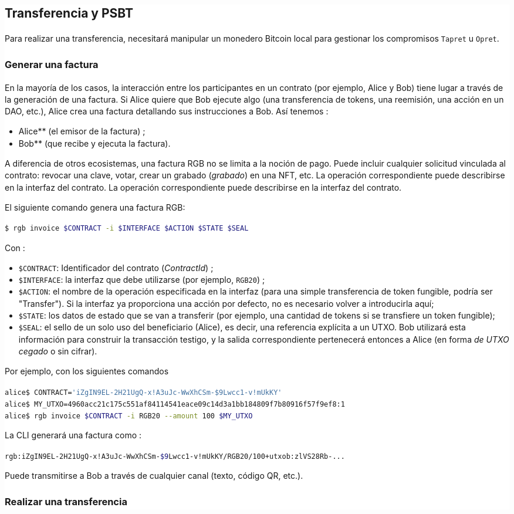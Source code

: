## Transferencia y PSBT

Para realizar una transferencia, necesitará manipular un monedero Bitcoin local para gestionar los compromisos `Tapret` u `Opret`.

### Generar una factura

En la mayoría de los casos, la interacción entre los participantes en un contrato (por ejemplo, Alice y Bob) tiene lugar a través de la generación de una factura. Si Alice quiere que Bob ejecute algo (una transferencia de tokens, una reemisión, una acción en un DAO, etc.), Alice crea una factura detallando sus instrucciones a Bob. Así tenemos :


- Alice** (el emisor de la factura) ;
- Bob** (que recibe y ejecuta la factura).

A diferencia de otros ecosistemas, una factura RGB no se limita a la noción de pago. Puede incluir cualquier solicitud vinculada al contrato: revocar una clave, votar, crear un grabado (*grabado*) en una NFT, etc. La operación correspondiente puede describirse en la interfaz del contrato. La operación correspondiente puede describirse en la interfaz del contrato.

El siguiente comando genera una factura RGB:

```bash
$ rgb invoice $CONTRACT -i $INTERFACE $ACTION $STATE $SEAL
```

Con :


- `$CONTRACT`: Identificador del contrato (*ContractId*) ;
- `$INTERFACE`: la interfaz que debe utilizarse (por ejemplo, `RGB20`) ;
- `$ACTION`: el nombre de la operación especificada en la interfaz (para una simple transferencia de token fungible, podría ser "Transfer"). Si la interfaz ya proporciona una acción por defecto, no es necesario volver a introducirla aquí;
- `$STATE`: los datos de estado que se van a transferir (por ejemplo, una cantidad de tokens si se transfiere un token fungible);
- `$SEAL`: el sello de un solo uso del beneficiario (Alice), es decir, una referencia explícita a un UTXO. Bob utilizará esta información para construir la transacción testigo, y la salida correspondiente pertenecerá entonces a Alice (en forma *de UTXO cegado* o sin cifrar).

Por ejemplo, con los siguientes comandos

```bash
alice$ CONTRACT='iZgIN9EL-2H21UgQ-x!A3uJc-WwXhCSm-$9Lwcc1-v!mUkKY'
alice$ MY_UTXO=4960acc21c175c551af84114541eace09c14d3a1bb184809f7b80916f57f9ef8:1
alice$ rgb invoice $CONTRACT -i RGB20 --amount 100 $MY_UTXO
```

La CLI generará una factura como :

```bash
rgb:iZgIN9EL-2H21UgQ-x!A3uJc-WwXhCSm-$9Lwcc1-v!mUkKY/RGB20/100+utxob:zlVS28Rb-...
```

Puede transmitirse a Bob a través de cualquier canal (texto, código QR, etc.).

### Realizar una transferencia
